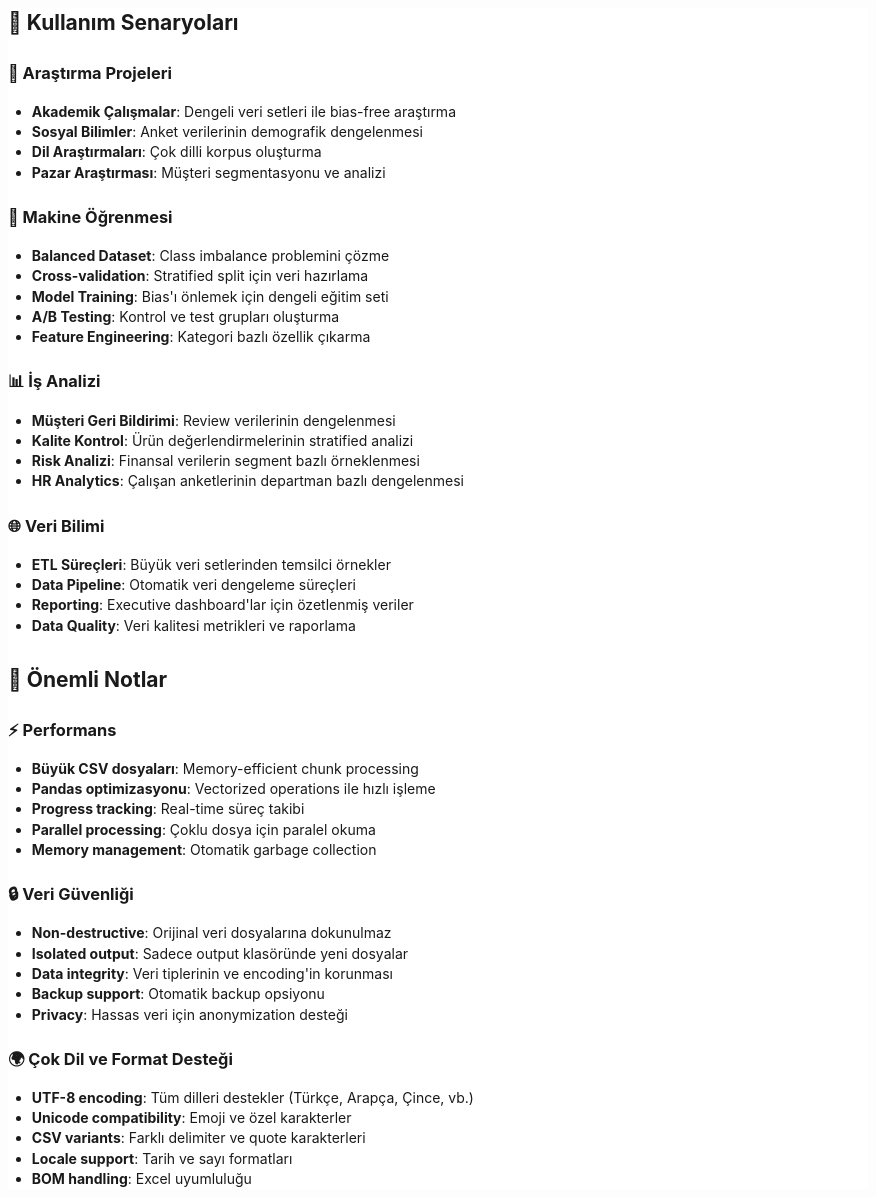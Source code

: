 ## 🎯 Kullanım Senaryoları

### 🔬 Araştırma Projeleri
- **Akademik Çalışmalar**: Dengeli veri setleri ile bias-free araştırma
- **Sosyal Bilimler**: Anket verilerinin demografik dengelenmesi
- **Dil Araştırmaları**: Çok dilli korpus oluşturma
- **Pazar Araştırması**: Müşteri segmentasyonu ve analizi

### 🤖 Makine Öğrenmesi
- **Balanced Dataset**: Class imbalance problemini çözme
- **Cross-validation**: Stratified split için veri hazırlama
- **Model Training**: Bias'ı önlemek için dengeli eğitim seti
- **A/B Testing**: Kontrol ve test grupları oluşturma
- **Feature Engineering**: Kategori bazlı özellik çıkarma

### 📊 İş Analizi
- **Müşteri Geri Bildirimi**: Review verilerinin dengelenmesi
- **Kalite Kontrol**: Ürün değerlendirmelerinin stratified analizi
- **Risk Analizi**: Finansal verilerin segment bazlı örneklenmesi
- **HR Analytics**: Çalışan anketlerinin departman bazlı dengelenmesi

### 🌐 Veri Bilimi
- **ETL Süreçleri**: Büyük veri setlerinden temsilci örnekler
- **Data Pipeline**: Otomatik veri dengeleme süreçleri
- **Reporting**: Executive dashboard'lar için özetlenmiş veriler
- **Data Quality**: Veri kalitesi metrikleri ve raporlama

## 🚨 Önemli Notlar

### ⚡ Performans
- **Büyük CSV dosyaları**: Memory-efficient chunk processing
- **Pandas optimizasyonu**: Vectorized operations ile hızlı işleme
- **Progress tracking**: Real-time süreç takibi
- **Parallel processing**: Çoklu dosya için paralel okuma
- **Memory management**: Otomatik garbage collection

### 🔒 Veri Güvenliği
- **Non-destructive**: Orijinal veri dosyalarına dokunulmaz
- **Isolated output**: Sadece output klasöründe yeni dosyalar
- **Data integrity**: Veri tiplerinin ve encoding'in korunması
- **Backup support**: Otomatik backup opsiyonu
- **Privacy**: Hassas veri için anonymization desteği

### 🌍 Çok Dil ve Format Desteği
- **UTF-8 encoding**: Tüm dilleri destekler (Türkçe, Arapça, Çince, vb.)
- **Unicode compatibility**: Emoji ve özel karakterler
- **CSV variants**: Farklı delimiter ve quote karakterleri
- **Locale support**: Tarih ve sayı formatları
- **BOM handling**: Excel uyumluluğu
